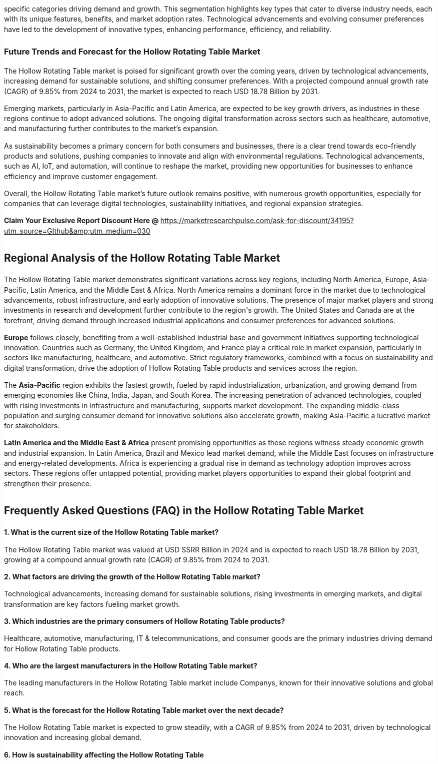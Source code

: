 specific categories driving demand and growth. This segmentation highlights key types that cater to diverse industry needs, each with its unique features, benefits, and market adoption rates. Technological advancements and evolving consumer preferences have led to the development of innovative types, enhancing performance, efficiency, and reliability.</p><h3>Future Trends and Forecast for the Hollow Rotating Table Market</h3><p>The Hollow Rotating Table market is poised for significant growth over the coming years, driven by technological advancements, increasing demand for sustainable solutions, and shifting consumer preferences. With a projected compound annual growth rate (CAGR) of 9.85% from 2024 to 2031, the market is expected to reach USD 18.78 Billion by 2031.</p><p>Emerging markets, particularly in Asia-Pacific and Latin America, are expected to be key growth drivers, as industries in these regions continue to adopt advanced solutions. The ongoing digital transformation across sectors such as healthcare, automotive, and manufacturing further contributes to the market&rsquo;s expansion.</p><p>As sustainability becomes a primary concern for both consumers and businesses, there is a clear trend towards eco-friendly products and solutions, pushing companies to innovate and align with environmental regulations. Technological advancements, such as AI, IoT, and automation, will continue to reshape the market, providing new opportunities for businesses to enhance efficiency and improve customer engagement.</p><p>Overall, the Hollow Rotating Table market&rsquo;s future outlook remains positive, with numerous growth opportunities, especially for companies that can leverage digital technologies, sustainability initiatives, and regional expansion strategies.</p><p><strong>Claim Your Exclusive Report Discount Here @ </strong><a href="https://marketresearchpulse.com/ask-for-discount/34195?utm_source=GIthub&amp;utm_medium=030">https://marketresearchpulse.com/ask-for-discount/34195?utm_source=GIthub&amp;utm_medium=030</a></p><h2><strong>Regional Analysis of the Hollow Rotating Table Market</strong></h2><p>The Hollow Rotating Table market demonstrates significant variations across key regions, including North America, Europe, Asia-Pacific, Latin America, and the Middle East &amp; Africa. North America remains a dominant force in the market due to technological advancements, robust infrastructure, and early adoption of innovative solutions. The presence of major market players and strong investments in research and development further contribute to the region's growth. The United States and Canada are at the forefront, driving demand through increased industrial applications and consumer preferences for advanced solutions.</p><p><strong>Europe</strong> follows closely, benefiting from a well-established industrial base and government initiatives supporting technological innovation. Countries such as Germany, the United Kingdom, and France play a critical role in market expansion, particularly in sectors like manufacturing, healthcare, and automotive. Strict regulatory frameworks, combined with a focus on sustainability and digital transformation, drive the adoption of Hollow Rotating Table products and services across the region.</p><p>The <strong>Asia-Pacific</strong> region exhibits the fastest growth, fueled by rapid industrialization, urbanization, and growing demand from emerging economies like China, India, Japan, and South Korea. The increasing penetration of advanced technologies, coupled with rising investments in infrastructure and manufacturing, supports market development. The expanding middle-class population and surging consumer demand for innovative solutions also accelerate growth, making Asia-Pacific a lucrative market for stakeholders.</p><p><strong>Latin America and the Middle East &amp; Africa</strong> present promising opportunities as these regions witness steady economic growth and industrial expansion. In Latin America, Brazil and Mexico lead market demand, while the Middle East focuses on infrastructure and energy-related developments. Africa is experiencing a gradual rise in demand as technology adoption improves across sectors. These regions offer untapped potential, providing market players opportunities to expand their global footprint and strengthen their presence.</p><h2><strong>Frequently Asked Questions (FAQ) in the Hollow Rotating Table Market</strong></h2><p><strong>1. What is the current size of the Hollow Rotating Table market?</strong></p><p>The Hollow Rotating Table market was valued at USD SSRR Billion in 2024 and is expected to reach USD 18.78 Billion by 2031, growing at a compound annual growth rate (CAGR) of 9.85% from 2024 to 2031.</p><p><strong>2. What factors are driving the growth of the Hollow Rotating Table market?</strong></p><p>Technological advancements, increasing demand for sustainable solutions, rising investments in emerging markets, and digital transformation are key factors fueling market growth.</p><p><strong>3. Which industries are the primary consumers of Hollow Rotating Table products?</strong></p><p>Healthcare, automotive, manufacturing, IT &amp; telecommunications, and consumer goods are the primary industries driving demand for Hollow Rotating Table products.</p><p><strong>4. Who are the largest manufacturers in the Hollow Rotating Table market?</strong></p><p>The leading manufacturers in the Hollow Rotating Table market include Companys, known for their innovative solutions and global reach.</p><p><strong>5. What is the forecast for the Hollow Rotating Table market over the next decade?</strong></p><p>The Hollow Rotating Table market is expected to grow steadily, with a CAGR of 9.85% from 2024 to 2031, driven by technological innovation and increasing global demand.</p><p><strong>6. How is sustainability affecting the Hollow Rotating Table